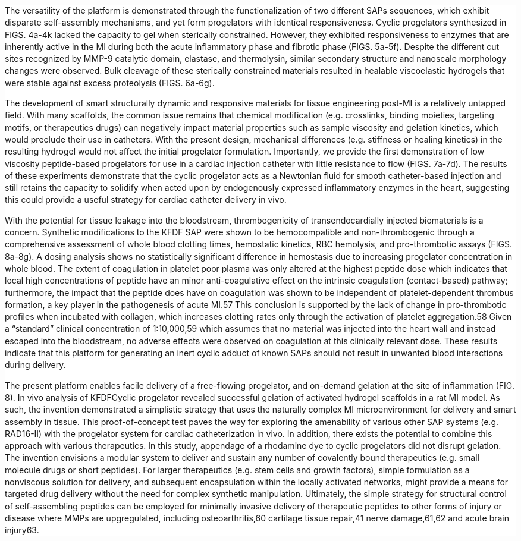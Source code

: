 The versatility of the platform is demonstrated through the functionalization of two different SAPs sequences, which exhibit disparate self-assembly mechanisms, and yet form progelators with identical responsiveness. Cyclic progelators synthesized in FIGS. 4a-4k lacked the capacity to gel when sterically constrained. However, they exhibited responsiveness to enzymes that are inherently active in the MI during both the acute inflammatory phase and fibrotic phase (FIGS. 5a-5f). Despite the different cut sites recognized by MMP-9 catalytic domain, elastase, and thermolysin, similar secondary structure and nanoscale morphology changes were observed. Bulk cleavage of these sterically constrained materials resulted in healable viscoelastic hydrogels that were stable against excess proteolysis (FIGS. 6a-6g).

The development of smart structurally dynamic and responsive materials for tissue engineering post-MI is a relatively untapped field. With many scaffolds, the common issue remains that chemical modification (e.g. crosslinks, binding moieties, targeting motifs, or therapeutics drugs) can negatively impact material properties such as sample viscosity and gelation kinetics, which would preclude their use in catheters. With the present design, mechanical differences (e.g. stiffness or healing kinetics) in the resulting hydrogel would not affect the initial progelator formulation. Importantly, we provide the first demonstration of low viscosity peptide-based progelators for use in a cardiac injection catheter with little resistance to flow (FIGS. 7a-7d). The results of these experiments demonstrate that the cyclic progelator acts as a Newtonian fluid for smooth catheter-based injection and still retains the capacity to solidify when acted upon by endogenously expressed inflammatory enzymes in the heart, suggesting this could provide a useful strategy for cardiac catheter delivery in vivo.

With the potential for tissue leakage into the bloodstream, thrombogenicity of transendocardially injected biomaterials is a concern. Synthetic modifications to the KFDF SAP were shown to be hemocompatible and non-thrombogenic through a comprehensive assessment of whole blood clotting times, hemostatic kinetics, RBC hemolysis, and pro-thrombotic assays (FIGS. 8a-8g). A dosing analysis shows no statistically significant difference in hemostasis due to increasing progelator concentration in whole blood. The extent of coagulation in platelet poor plasma was only altered at the highest peptide dose which indicates that local high concentrations of peptide have an minor anti-coagulative effect on the intrinsic coagulation (contact-based) pathway; furthermore, the impact that the peptide does have on coagulation was shown to be independent of platelet-dependent thrombus formation, a key player in the pathogenesis of acute MI.57 This conclusion is supported by the lack of change in pro-thrombotic profiles when incubated with collagen, which increases clotting rates only through the activation of platelet aggregation.58 Given a “standard” clinical concentration of 1:10,000,59 which assumes that no material was injected into the heart wall and instead escaped into the bloodstream, no adverse effects were observed on coagulation at this clinically relevant dose. These results indicate that this platform for generating an inert cyclic adduct of known SAPs should not result in unwanted blood interactions during delivery.

The present platform enables facile delivery of a free-flowing progelator, and on-demand gelation at the site of inflammation (FIG. 8). In vivo analysis of KFDFCyclic progelator revealed successful gelation of activated hydrogel scaffolds in a rat MI model. As such, the invention demonstrated a simplistic strategy that uses the naturally complex MI microenvironment for delivery and smart assembly in tissue. This proof-of-concept test paves the way for exploring the amenability of various other SAP systems (e.g. RAD16-II) with the progelator system for cardiac catheterization in vivo. In addition, there exists the potential to combine this approach with various therapeutics. In this study, appendage of a rhodamine dye to cyclic progelators did not disrupt gelation. The invention envisions a modular system to deliver and sustain any number of covalently bound therapeutics (e.g. small molecule drugs or short peptides). For larger therapeutics (e.g. stem cells and growth factors), simple formulation as a nonviscous solution for delivery, and subsequent encapsulation within the locally activated networks, might provide a means for targeted drug delivery without the need for complex synthetic manipulation. Ultimately, the simple strategy for structural control of self-assembling peptides can be employed for minimally invasive delivery of therapeutic peptides to other forms of injury or disease where MMPs are upgregulated, including osteoarthritis,60 cartilage tissue repair,41 nerve damage,61,62 and acute brain injury63.
